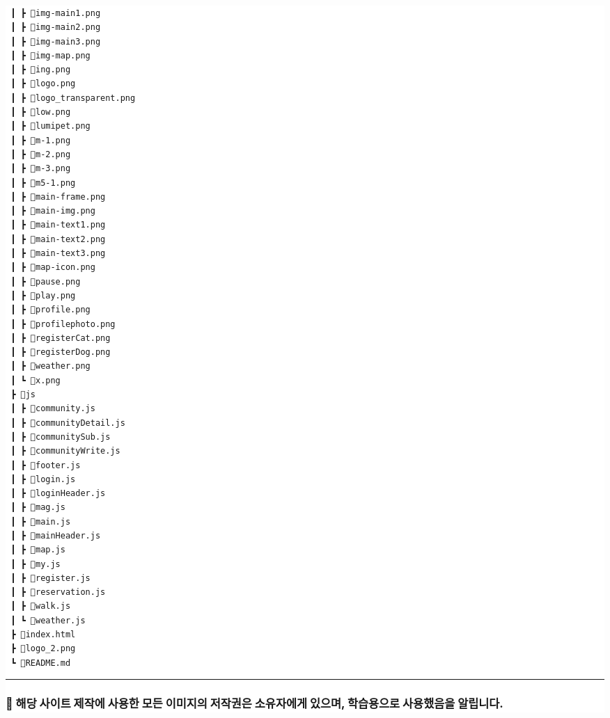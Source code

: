 ```bash
 ┃ ┣ 📜img-main1.png
 ┃ ┣ 📜img-main2.png
 ┃ ┣ 📜img-main3.png
 ┃ ┣ 📜img-map.png
 ┃ ┣ 📜ing.png
 ┃ ┣ 📜logo.png
 ┃ ┣ 📜logo_transparent.png
 ┃ ┣ 📜low.png
 ┃ ┣ 📜lumipet.png
 ┃ ┣ 📜m-1.png
 ┃ ┣ 📜m-2.png
 ┃ ┣ 📜m-3.png
 ┃ ┣ 📜m5-1.png
 ┃ ┣ 📜main-frame.png
 ┃ ┣ 📜main-img.png
 ┃ ┣ 📜main-text1.png
 ┃ ┣ 📜main-text2.png
 ┃ ┣ 📜main-text3.png
 ┃ ┣ 📜map-icon.png
 ┃ ┣ 📜pause.png
 ┃ ┣ 📜play.png
 ┃ ┣ 📜profile.png
 ┃ ┣ 📜profilephoto.png
 ┃ ┣ 📜registerCat.png
 ┃ ┣ 📜registerDog.png
 ┃ ┣ 📜weather.png
 ┃ ┗ 📜x.png
 ┣ 📂js
 ┃ ┣ 📜community.js
 ┃ ┣ 📜communityDetail.js
 ┃ ┣ 📜communitySub.js
 ┃ ┣ 📜communityWrite.js
 ┃ ┣ 📜footer.js
 ┃ ┣ 📜login.js
 ┃ ┣ 📜loginHeader.js
 ┃ ┣ 📜mag.js
 ┃ ┣ 📜main.js
 ┃ ┣ 📜mainHeader.js
 ┃ ┣ 📜map.js
 ┃ ┣ 📜my.js
 ┃ ┣ 📜register.js
 ┃ ┣ 📜reservation.js
 ┃ ┣ 📜walk.js
 ┃ ┗ 📜weather.js
 ┣ 📜index.html
 ┣ 📜logo_2.png
 ┗ 📜README.md
```

---

### 📢 해당 사이트 제작에 사용한 모든 이미지의 저작권은 소유자에게 있으며, 학습용으로 사용했음을 알립니다.
